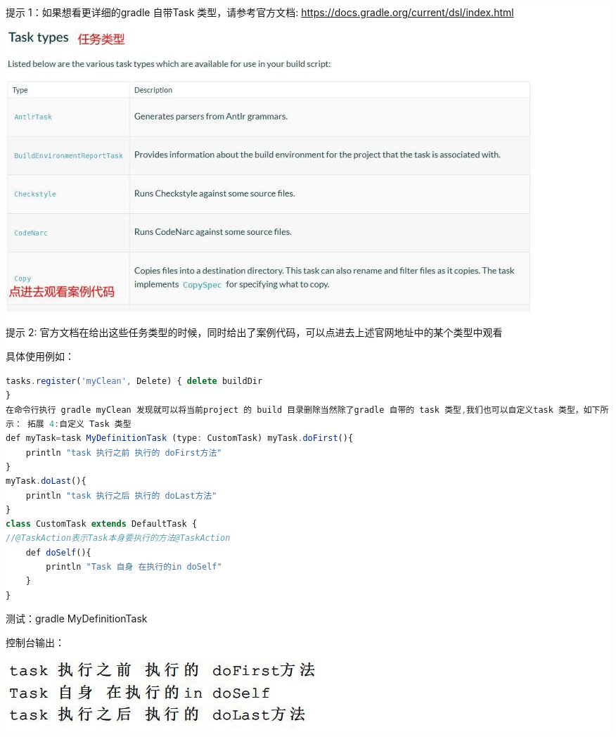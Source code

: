 

提示 1：如果想看更详细的gradle 自带Task 类型，请参考官方文档: https://docs.gradle.org/current/dsl/index.html

![](images/image40.jpeg)

提示 2:  官方文档在给出这些任务类型的时候，同时给出了案例代码，可以点进去上述官网地址中的某个类型中观看

具体使用例如：

```javascript
tasks.register('myClean', Delete) { delete buildDir
}
在命令行执行 gradle myClean 发现就可以将当前project 的 build 目录删除当然除了gradle 自带的 task 类型,我们也可以自定义task 类型，如下所示： 拓展 4:自定义 Task 类型
def myTask=task MyDefinitionTask (type: CustomTask) myTask.doFirst(){
    println "task 执行之前 执行的 doFirst方法"
}
myTask.doLast(){
    println "task 执行之后 执行的 doLast方法"
}
class CustomTask extends DefaultTask {
//@TaskAction表示Task本身要执行的方法@TaskAction
    def doSelf(){
        println "Task 自身 在执行的in doSelf"
    }
}
```

测试：gradle MyDefinitionTask

控制台输出：

![](images/image41.jpeg)
